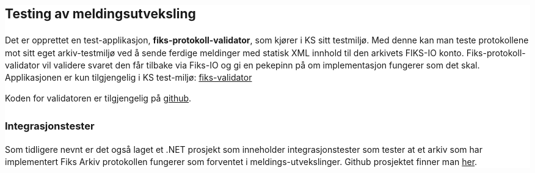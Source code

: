 
## Testing av meldingsutveksling

Det er opprettet en test-applikasjon, **fiks-protokoll-validator**, som kjører i KS sitt testmiljø. Med denne kan man teste protokollene mot sitt eget arkiv-testmiljø ved å sende ferdige meldinger med statisk XML innhold til den arkivets FIKS-IO konto.
Fiks-protokoll-validator vil validere svaret den får tilbake via Fiks-IO og gi en pekepinn på om implementasjon fungerer som det skal.
Applikasjonen er kun tilgjengelig i KS test-miljø: [fiks-validator](https://forvaltning.fiks.test.ks.no/fiks-validator/#/)

Koden for validatoren er tilgjengelig på [github](https://github.com/ks-no/fiks-protokoll-validator).

### Integrasjonstester

Som tidligere nevnt er det også laget et .NET prosjekt som inneholder integrasjonstester som tester at et arkiv som har implementert Fiks Arkiv protokollen fungerer som forventet i meldings-utvekslinger.
Github prosjektet finner man [her](https://github.com/ks-no/fiks-arkiv-integration-tests-dotnet). 

